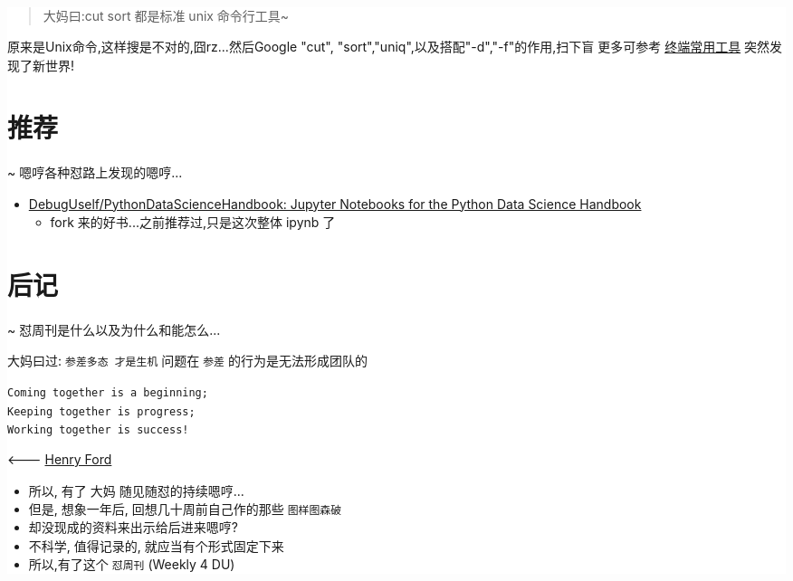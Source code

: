 > 大妈曰:cut sort 都是标准 unix 命令行工具\~

原来是Unix命令,这样搜是不对的,囧rz...然后Google "cut", "sort","uniq",以及搭配"-d","-f"的作用,扫下盲
更多可参考 [终端常用工具][29]
突然发现了新世界!

# 推荐
\~ 嗯哼各种怼路上发现的嗯哼...

- [DebugUself/PythonDataScienceHandbook: Jupyter Notebooks for the Python Data Science Handbook][30]
	+ fork 来的好书...之前推荐过,只是这次整体 ipynb 了


# 后记
\~ 怼周刊是什么以及为什么和能怎么...

大妈曰过: `参差多态 才是生机`
问题在 `参差` 的行为是无法形成团队的

	Coming together is a beginning; 
	Keeping together is progress; 
	Working together is success!

\<--- [Henry Ford][31]

- 所以, 有了 大妈 随见随怼的持续嗯哼...
- 但是, 想象一年后, 回想几十周前自己作的那些 `图样图森破` 
- 却没现成的资料来出示给后进来嗯哼?
- 不科学, 值得记录的, 就应当有个形式固定下来
- 所以,有了这个 `怼周刊` (Weekly 4 DU)

[1]:	http://du.zoomquiet.io/2014-02/ac0-zq/
[2]:	http://du.zoomquiet.io/2017-04/about-xpgeng/
[3]:	http://du.zoomquiet.io/2017-04/about-sunoonlee/
[4]:	http://du.zoomquiet.io/2017-04/about-zoe/
[5]:	http://du.zoomquiet.io/2017-04/about-bambooom/
[6]:	https://github.com/DebugUself/du4proto/issues/135
[7]:	https://github.com/DebugUself/du4proto/blob/master/S03E51/README.md
[8]:	https://github.com/DebugUself/du4proto/wiki/ResTools4CLI
[9]:	https://directory.fsf.org/wiki/Main_Page
[10]:	http://manpages.ubuntu.com/manpages/trusty/zh_CN/man1/
[11]:	https://developer.apple.com/legacy/library/documentation/Darwin/Reference/ManPages/index.html#group_Section_1_man_C+
[12]:	https://jaywcjlove.github.io/linux-command/hot.html
[13]:	https://www.youtube.com/watch?v=mtVYWfawl3c
[14]:	http://v.youku.com/v_show/id_XMjgyNTgxNDY4OA==.html?spm=a2h3j.8428770.3416059.1
[15]:	https://github.com/DebugUself/du4proto/issues/146
[16]:	https://github.com/DebugUself/du4proto/wiki/How2PR
[17]:	https://github.com/DebugUself/playground
[18]:	https://github.com/DebugUself/du4proto/tree/atl4dama
[19]:	https://github.com/DebugUself/du4proto/blob/master/S03E51/du_s03e51_zoomquiet_plan.md
[20]:	https://github.com/DebugUself/du4proto/issues/144
[21]:	https://github.com/DebugUself/du4proto/blob/atl4dama/src/README.md
[22]:	https://github.com/DebugUself/du4proto/issues/145
[23]:	https://github.com/tensorflow/magenta
[24]:	https://github.com/tensorflow/magenta/pulls
[25]:	https://help.github.com/
[26]:	https://github.com/tensorflow/magenta/pull/709
[27]:	https://github.com/DebugUself/du4proto/blob/atl4dama/src/README.md
[28]:	https://github.com/DebugUself/du4proto/tree/atl4dama/src
[29]:	https://github.com/DebugUself/du4proto/wiki/ResTools4CLI
[30]:	https://github.com/DebugUself/PythonDataScienceHandbook
[31]:	https://www.brainyquote.com/quotes/quotes/h/henryford121997.html